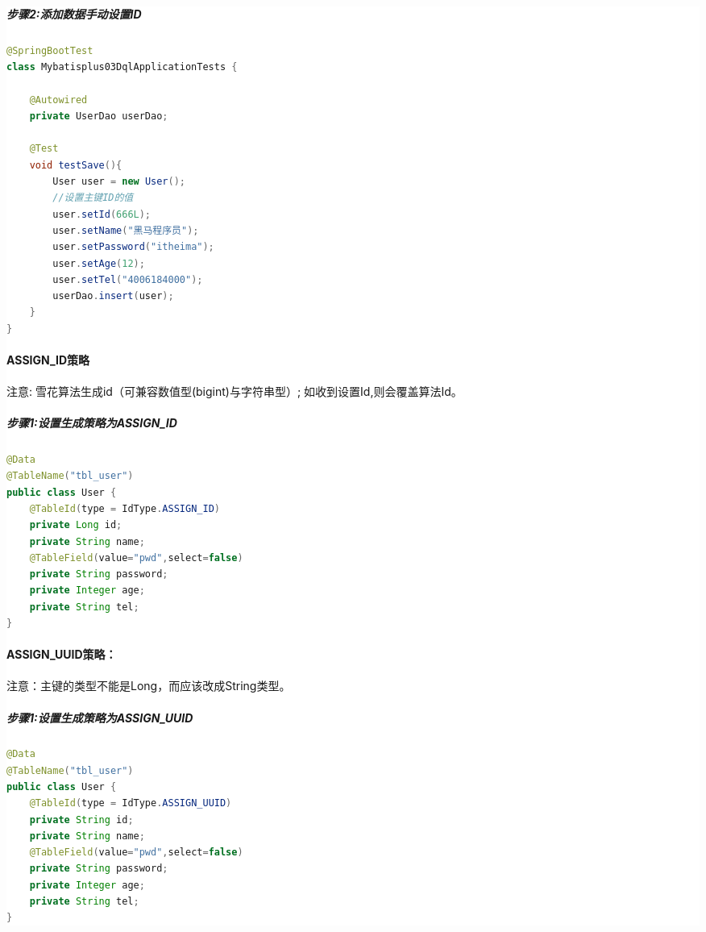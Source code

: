 ##### 步骤2:添加数据手动设置ID

```java
@SpringBootTest
class Mybatisplus03DqlApplicationTests {

    @Autowired 
    private UserDao userDao;
	
    @Test
    void testSave(){
        User user = new User();
        //设置主键ID的值
        user.setId(666L);
        user.setName("黑马程序员");
        user.setPassword("itheima");
        user.setAge(12);
        user.setTel("4006184000");
        userDao.insert(user);
    }
}
```



#### ASSIGN_ID策略

注意:  雪花算法生成id（可兼容数值型(bigint)与字符串型）; 如收到设置Id,则会覆盖算法Id。

##### 步骤1:设置生成策略为ASSIGN_ID

```java
@Data
@TableName("tbl_user")
public class User {
    @TableId(type = IdType.ASSIGN_ID)
    private Long id;
    private String name;
    @TableField(value="pwd",select=false)
    private String password;
    private Integer age;
    private String tel;
}
```

#### ASSIGN_UUID策略：

注意：主键的类型不能是Long，而应该改成String类型。

##### 步骤1:设置生成策略为ASSIGN_UUID

```java
@Data
@TableName("tbl_user")
public class User {
    @TableId(type = IdType.ASSIGN_UUID)
    private String id;
    private String name;
    @TableField(value="pwd",select=false)
    private String password;
    private Integer age;
    private String tel;
}
```
